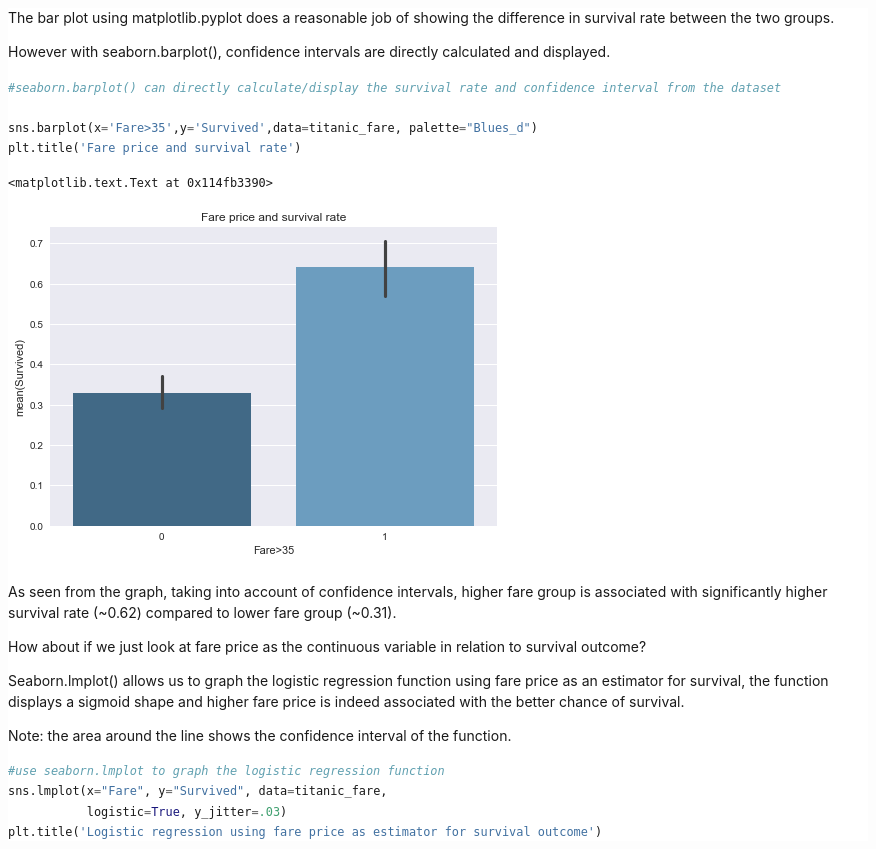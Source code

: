 
The bar plot using matplotlib.pyplot does a reasonable job of showing the difference in survival rate between the two groups. 

However with seaborn.barplot(), confidence intervals are directly calculated and displayed.


```python
#seaborn.barplot() can directly calculate/display the survival rate and confidence interval from the dataset

sns.barplot(x='Fare>35',y='Survived',data=titanic_fare, palette="Blues_d")
plt.title('Fare price and survival rate')
```




    <matplotlib.text.Text at 0x114fb3390>




![png](/images/Titanic_Investigation_files/Titanic_Investigation_32_1.png)


As seen from the graph, taking into account of confidence intervals, higher fare group is associated with significantly higher survival rate (~0.62) compared to lower fare group (~0.31). 

How about if we just look at fare price as the continuous variable in relation to survival outcome?

Seaborn.lmplot() allows us to graph the logistic regression function using fare price as an estimator for survival, the function displays a sigmoid shape and higher fare price is indeed associated with the better chance of survival. 

Note: the area around the line shows the confidence interval of the function.


```python
#use seaborn.lmplot to graph the logistic regression function
sns.lmplot(x="Fare", y="Survived", data=titanic_fare,
           logistic=True, y_jitter=.03)
plt.title('Logistic regression using fare price as estimator for survival outcome')
```
